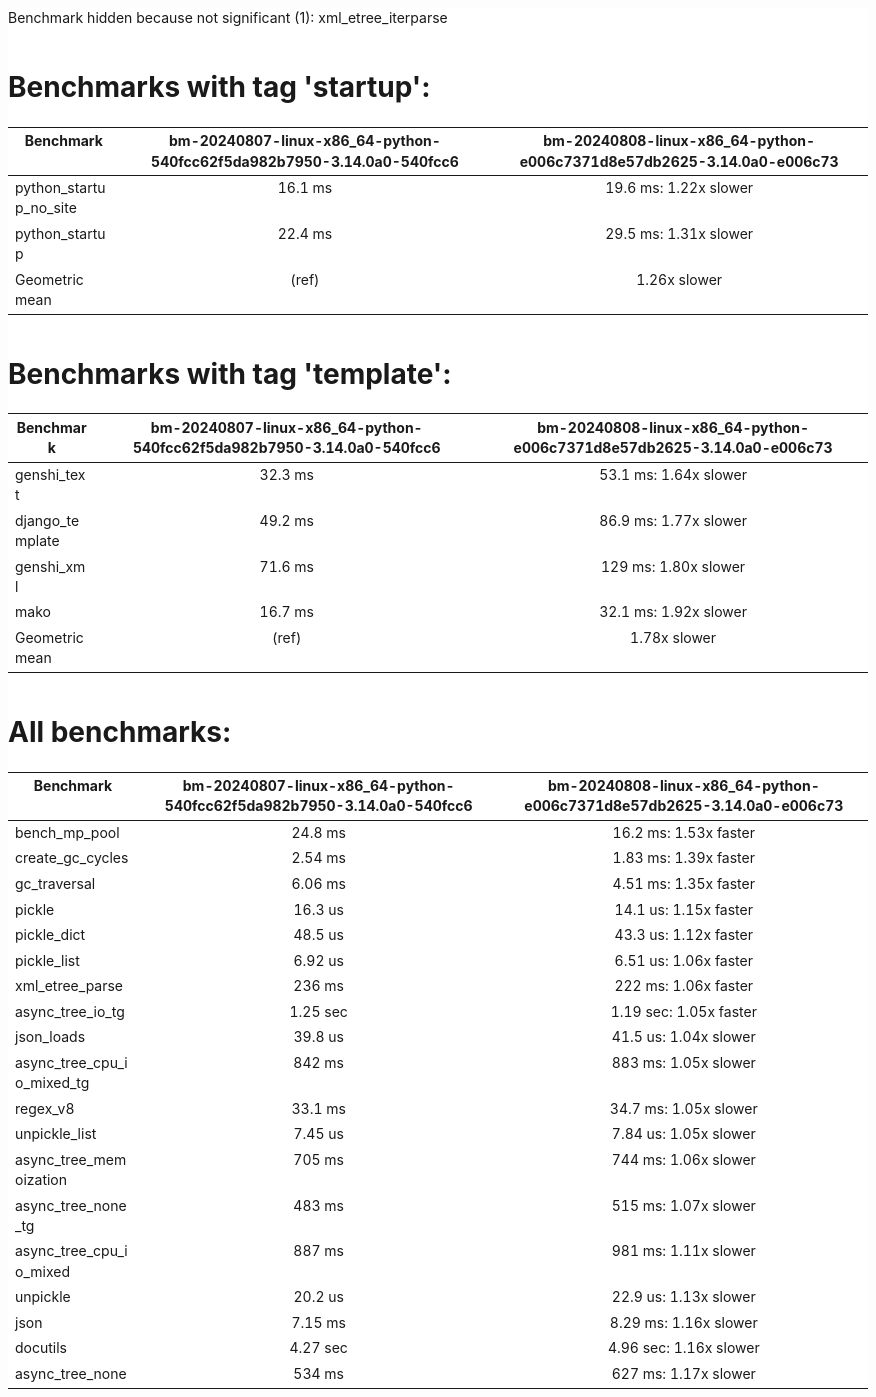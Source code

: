Benchmark hidden because not significant (1): xml_etree_iterparse

Benchmarks with tag 'startup':
==============================

| Benchmark              | bm-20240807-linux-x86_64-python-540fcc62f5da982b7950-3.14.0a0-540fcc6 | bm-20240808-linux-x86_64-python-e006c7371d8e57db2625-3.14.0a0-e006c73 |
|------------------------|:---------------------------------------------------------------------:|:---------------------------------------------------------------------:|
| python_startup_no_site | 16.1 ms                                                               | 19.6 ms: 1.22x slower                                                 |
| python_startup         | 22.4 ms                                                               | 29.5 ms: 1.31x slower                                                 |
| Geometric mean         | (ref)                                                                 | 1.26x slower                                                          |

Benchmarks with tag 'template':
===============================

| Benchmark       | bm-20240807-linux-x86_64-python-540fcc62f5da982b7950-3.14.0a0-540fcc6 | bm-20240808-linux-x86_64-python-e006c7371d8e57db2625-3.14.0a0-e006c73 |
|-----------------|:---------------------------------------------------------------------:|:---------------------------------------------------------------------:|
| genshi_text     | 32.3 ms                                                               | 53.1 ms: 1.64x slower                                                 |
| django_template | 49.2 ms                                                               | 86.9 ms: 1.77x slower                                                 |
| genshi_xml      | 71.6 ms                                                               | 129 ms: 1.80x slower                                                  |
| mako            | 16.7 ms                                                               | 32.1 ms: 1.92x slower                                                 |
| Geometric mean  | (ref)                                                                 | 1.78x slower                                                          |

All benchmarks:
===============

| Benchmark                  | bm-20240807-linux-x86_64-python-540fcc62f5da982b7950-3.14.0a0-540fcc6 | bm-20240808-linux-x86_64-python-e006c7371d8e57db2625-3.14.0a0-e006c73 |
|----------------------------|:---------------------------------------------------------------------:|:---------------------------------------------------------------------:|
| bench_mp_pool              | 24.8 ms                                                               | 16.2 ms: 1.53x faster                                                 |
| create_gc_cycles           | 2.54 ms                                                               | 1.83 ms: 1.39x faster                                                 |
| gc_traversal               | 6.06 ms                                                               | 4.51 ms: 1.35x faster                                                 |
| pickle                     | 16.3 us                                                               | 14.1 us: 1.15x faster                                                 |
| pickle_dict                | 48.5 us                                                               | 43.3 us: 1.12x faster                                                 |
| pickle_list                | 6.92 us                                                               | 6.51 us: 1.06x faster                                                 |
| xml_etree_parse            | 236 ms                                                                | 222 ms: 1.06x faster                                                  |
| async_tree_io_tg           | 1.25 sec                                                              | 1.19 sec: 1.05x faster                                                |
| json_loads                 | 39.8 us                                                               | 41.5 us: 1.04x slower                                                 |
| async_tree_cpu_io_mixed_tg | 842 ms                                                                | 883 ms: 1.05x slower                                                  |
| regex_v8                   | 33.1 ms                                                               | 34.7 ms: 1.05x slower                                                 |
| unpickle_list              | 7.45 us                                                               | 7.84 us: 1.05x slower                                                 |
| async_tree_memoization     | 705 ms                                                                | 744 ms: 1.06x slower                                                  |
| async_tree_none_tg         | 483 ms                                                                | 515 ms: 1.07x slower                                                  |
| async_tree_cpu_io_mixed    | 887 ms                                                                | 981 ms: 1.11x slower                                                  |
| unpickle                   | 20.2 us                                                               | 22.9 us: 1.13x slower                                                 |
| json                       | 7.15 ms                                                               | 8.29 ms: 1.16x slower                                                 |
| docutils                   | 4.27 sec                                                              | 4.96 sec: 1.16x slower                                                |
| async_tree_none            | 534 ms                                                                | 627 ms: 1.17x slower                                                  |